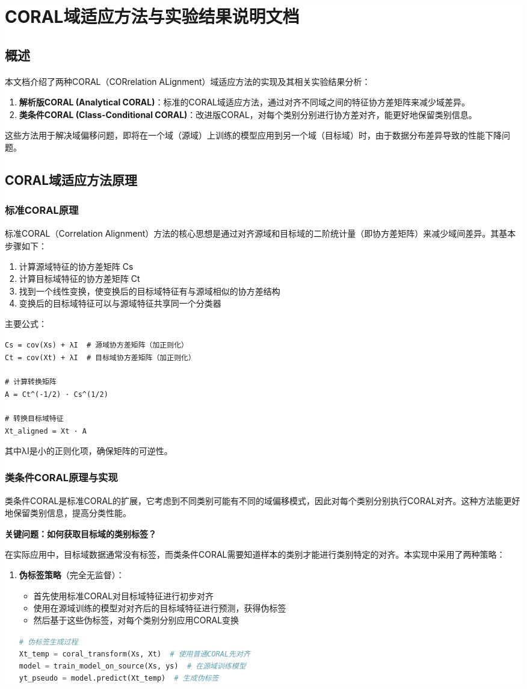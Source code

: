 # CORAL域适应方法与实验结果说明文档

## 概述

本文档介绍了两种CORAL（CORrelation ALignment）域适应方法的实现及其相关实验结果分析：

1. **解析版CORAL (Analytical CORAL)**：标准的CORAL域适应方法，通过对齐不同域之间的特征协方差矩阵来减少域差异。
2. **类条件CORAL (Class-Conditional CORAL)**：改进版CORAL，对每个类别分别进行协方差对齐，能更好地保留类别信息。

这些方法用于解决域偏移问题，即将在一个域（源域）上训练的模型应用到另一个域（目标域）时，由于数据分布差异导致的性能下降问题。

## CORAL域适应方法原理

### 标准CORAL原理

标准CORAL（Correlation Alignment）方法的核心思想是通过对齐源域和目标域的二阶统计量（即协方差矩阵）来减少域间差异。其基本步骤如下：

1. 计算源域特征的协方差矩阵 Cs
2. 计算目标域特征的协方差矩阵 Ct
3. 找到一个线性变换，使变换后的目标域特征有与源域相似的协方差结构
4. 变换后的目标域特征可以与源域特征共享同一个分类器

主要公式：
```
Cs = cov(Xs) + λI  # 源域协方差矩阵（加正则化）
Ct = cov(Xt) + λI  # 目标域协方差矩阵（加正则化）

# 计算转换矩阵
A = Ct^(-1/2) · Cs^(1/2)

# 转换目标域特征
Xt_aligned = Xt · A
```

其中λI是小的正则化项，确保矩阵的可逆性。

### 类条件CORAL原理与实现

类条件CORAL是标准CORAL的扩展，它考虑到不同类别可能有不同的域偏移模式，因此对每个类别分别执行CORAL对齐。这种方法能更好地保留类别信息，提高分类性能。

**关键问题：如何获取目标域的类别标签？**

在实际应用中，目标域数据通常没有标签，而类条件CORAL需要知道样本的类别才能进行类别特定的对齐。本实现中采用了两种策略：

1. **伪标签策略**（完全无监督）：
   - 首先使用标准CORAL对目标域特征进行初步对齐
   - 使用在源域训练的模型对对齐后的目标域特征进行预测，获得伪标签
   - 然后基于这些伪标签，对每个类别分别应用CORAL变换

   ```python
   # 伪标签生成过程
   Xt_temp = coral_transform(Xs, Xt)  # 使用普通CORAL先对齐
   model = train_model_on_source(Xs, ys)  # 在源域训练模型
   yt_pseudo = model.predict(Xt_temp)  # 生成伪标签
   ```
